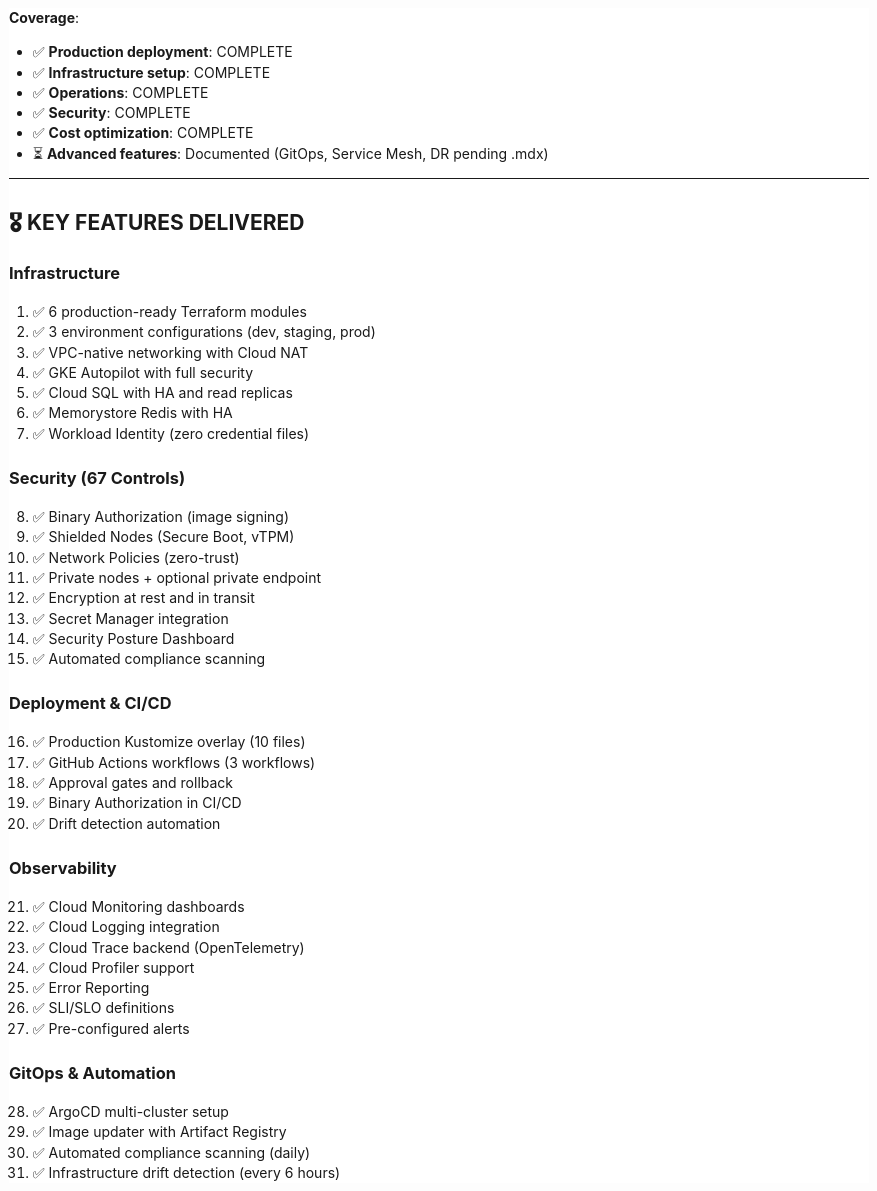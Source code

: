 **Coverage**:
- ✅ **Production deployment**: COMPLETE
- ✅ **Infrastructure setup**: COMPLETE
- ✅ **Operations**: COMPLETE
- ✅ **Security**: COMPLETE
- ✅ **Cost optimization**: COMPLETE
- ⏳ **Advanced features**: Documented (GitOps, Service Mesh, DR pending .mdx)

---

## 🎖️ **KEY FEATURES DELIVERED**

### **Infrastructure**
1. ✅ 6 production-ready Terraform modules
2. ✅ 3 environment configurations (dev, staging, prod)
3. ✅ VPC-native networking with Cloud NAT
4. ✅ GKE Autopilot with full security
5. ✅ Cloud SQL with HA and read replicas
6. ✅ Memorystore Redis with HA
7. ✅ Workload Identity (zero credential files)

### **Security** (67 Controls)
8. ✅ Binary Authorization (image signing)
9. ✅ Shielded Nodes (Secure Boot, vTPM)
10. ✅ Network Policies (zero-trust)
11. ✅ Private nodes + optional private endpoint
12. ✅ Encryption at rest and in transit
13. ✅ Secret Manager integration
14. ✅ Security Posture Dashboard
15. ✅ Automated compliance scanning

### **Deployment & CI/CD**
16. ✅ Production Kustomize overlay (10 files)
17. ✅ GitHub Actions workflows (3 workflows)
18. ✅ Approval gates and rollback
19. ✅ Binary Authorization in CI/CD
20. ✅ Drift detection automation

### **Observability**
21. ✅ Cloud Monitoring dashboards
22. ✅ Cloud Logging integration
23. ✅ Cloud Trace backend (OpenTelemetry)
24. ✅ Cloud Profiler support
25. ✅ Error Reporting
26. ✅ SLI/SLO definitions
27. ✅ Pre-configured alerts

### **GitOps & Automation**
28. ✅ ArgoCD multi-cluster setup
29. ✅ Image updater with Artifact Registry
30. ✅ Automated compliance scanning (daily)
31. ✅ Infrastructure drift detection (every 6 hours)
